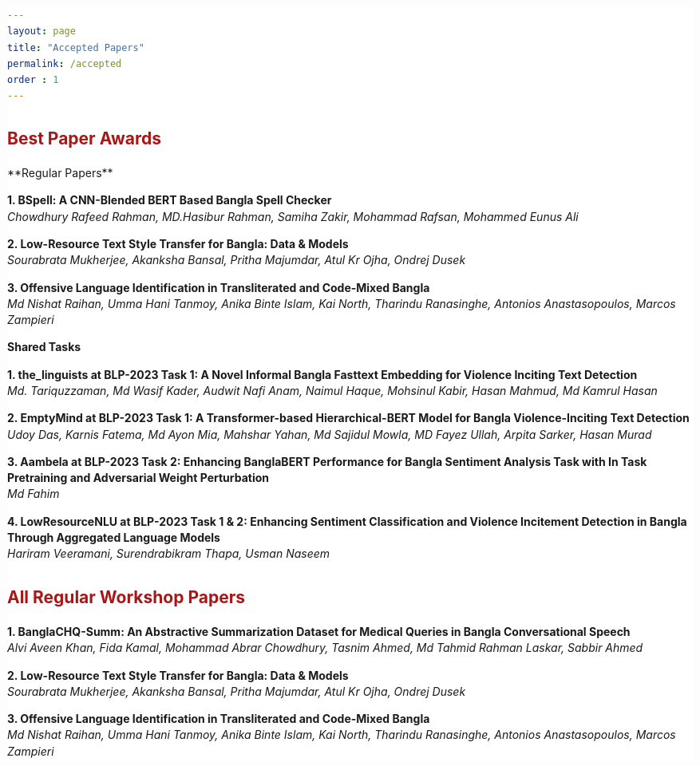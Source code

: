 ```yaml
---
layout: page
title: "Accepted Papers"
permalink: /accepted
order : 1
---
```

<h2 style="color: #a61717">Best Paper Awards</h2>
**Regular Papers**

**1. BSpell: A CNN-Blended BERT Based Bangla Spell Checker**\
*Chowdhury Rafeed Rahman, MD.Hasibur Rahman, Samiha Zakir, Mohammad Rafsan, Mohammed Eunus Ali*

**2. Low-Resource Text Style Transfer for Bangla: Data & Models**\
*Sourabrata Mukherjee, Akanksha Bansal, Pritha Majumdar, Atul Kr Ojha, Ondrej Dusek*

**3. Offensive Language Identification in Transliterated and Code-Mixed Bangla**\
*Md Nishat Raihan, Umma Hani Tanmoy, Anika Binte Islam, Kai North, Tharindu Ranasinghe, Antonios Anastasopoulos, Marcos Zampieri*

**Shared Tasks**

**1. the_linguists at BLP-2023 Task 1: A Novel Informal Bangla Fasttext Embedding for Violence Inciting Text Detection**\
*Md. Tariquzzaman, Md Wasif Kader, Audwit Nafi Anam, Naimul Haque, Mohsinul Kabir, Hasan Mahmud, Md Kamrul Hasan*

**2. EmptyMind at BLP-2023 Task 1: A Transformer-based Hierarchical-BERT Model for Bangla Violence-Inciting Text Detection**\
*Udoy Das, Karnis Fatema, Md Ayon Mia, Mahshar Yahan, Md Sajidul Mowla, MD Fayez Ullah, Arpita Sarker, Hasan Murad*

**3. Aambela at BLP-2023 Task 2: Enhancing BanglaBERT Performance for Bangla Sentiment Analysis Task with In Task Pretraining and Adversarial Weight Perturbation**\
*Md Fahim*

**4. LowResourceNLU at BLP-2023 Task 1 & 2:  Enhancing Sentiment Classification and Violence Incitement Detection in Bangla Through Aggregated Language Models**\
*Hariram Veeramani, Surendrabikram Thapa, Usman Naseem*




<h2 style="color: #a61717">All Regular Workshop Papers</h2>

**1. BanglaCHQ-Summ: An Abstractive Summarization Dataset for Medical Queries in Bangla Conversational Speech**\
*Alvi Aveen Khan, Fida Kamal, Mohammad Abrar Chowdhury, Tasnim Ahmed, Md Tahmid Rahman Laskar, Sabbir Ahmed*

**2. Low-Resource Text Style Transfer for Bangla: Data & Models**\
*Sourabrata Mukherjee, Akanksha Bansal, Pritha Majumdar, Atul Kr Ojha, Ondrej Dusek*

**3. Offensive Language Identification in Transliterated and Code-Mixed Bangla**\
*Md Nishat Raihan, Umma Hani Tanmoy, Anika Binte Islam, Kai North, Tharindu Ranasinghe, Antonios Anastasopoulos, Marcos Zampieri*
